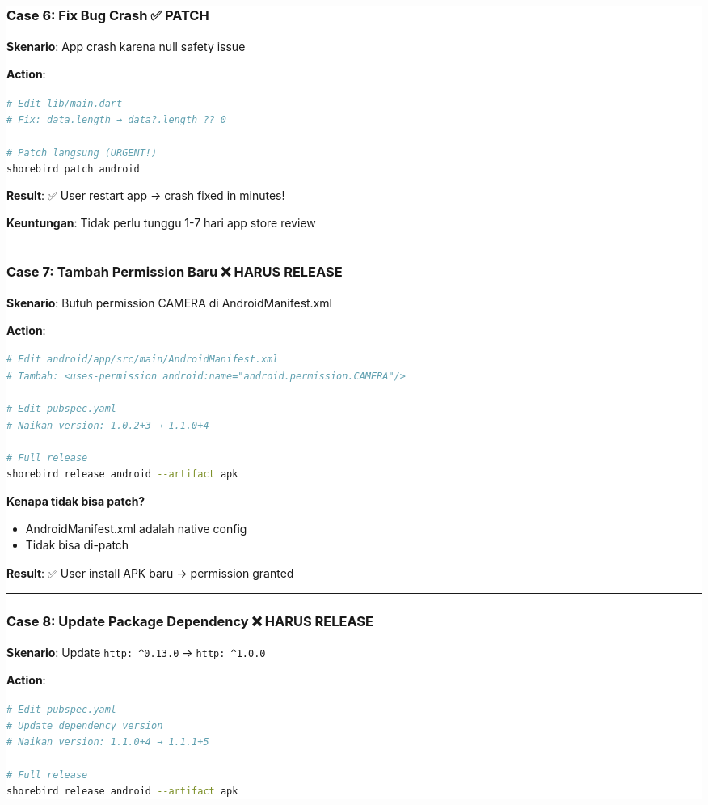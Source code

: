 
### Case 6: Fix Bug Crash ✅ PATCH

**Skenario**: App crash karena null safety issue

**Action**:
```bash
# Edit lib/main.dart
# Fix: data.length → data?.length ?? 0

# Patch langsung (URGENT!)
shorebird patch android
```

**Result**: ✅ User restart app → crash fixed in minutes!

**Keuntungan**: Tidak perlu tunggu 1-7 hari app store review

---

### Case 7: Tambah Permission Baru ❌ HARUS RELEASE

**Skenario**: Butuh permission CAMERA di AndroidManifest.xml

**Action**:
```bash
# Edit android/app/src/main/AndroidManifest.xml
# Tambah: <uses-permission android:name="android.permission.CAMERA"/>

# Edit pubspec.yaml
# Naikan version: 1.0.2+3 → 1.1.0+4

# Full release
shorebird release android --artifact apk
```

**Kenapa tidak bisa patch?**
- AndroidManifest.xml adalah native config
- Tidak bisa di-patch

**Result**: ✅ User install APK baru → permission granted

---

### Case 8: Update Package Dependency ❌ HARUS RELEASE

**Skenario**: Update `http: ^0.13.0` → `http: ^1.0.0`

**Action**:
```bash
# Edit pubspec.yaml
# Update dependency version
# Naikan version: 1.1.0+4 → 1.1.1+5

# Full release
shorebird release android --artifact apk
```
